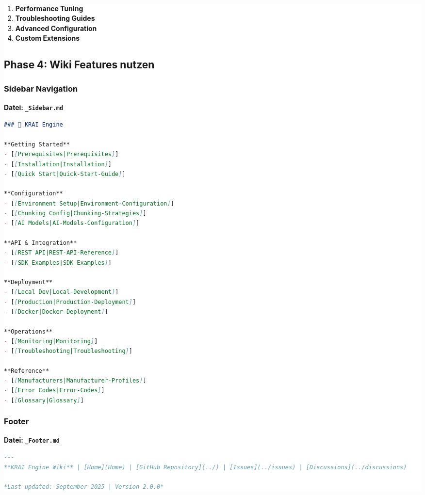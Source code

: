 1. **Performance Tuning**
2. **Troubleshooting Guides**
3. **Advanced Configuration**
4. **Custom Extensions**

## Phase 4: Wiki Features nutzen

### Sidebar Navigation

**Datei: `_Sidebar.md`**
```markdown
### 🚀 KRAI Engine

**Getting Started**
- [[Prerequisites|Prerequisites]]
- [[Installation|Installation]]
- [[Quick Start|Quick-Start-Guide]]

**Configuration**
- [[Environment Setup|Environment-Configuration]]
- [[Chunking Config|Chunking-Strategies]]
- [[AI Models|AI-Models-Configuration]]

**API & Integration**
- [[REST API|REST-API-Reference]]
- [[SDK Examples|SDK-Examples]]

**Deployment**
- [[Local Dev|Local-Development]]
- [[Production|Production-Deployment]]
- [[Docker|Docker-Deployment]]

**Operations**
- [[Monitoring|Monitoring]]
- [[Troubleshooting|Troubleshooting]]

**Reference**
- [[Manufacturers|Manufacturer-Profiles]]
- [[Error Codes|Error-Codes]]
- [[Glossary|Glossary]]
```

### Footer

**Datei: `_Footer.md`**
```markdown
---
**KRAI Engine Wiki** | [Home](Home) | [GitHub Repository](../) | [Issues](../issues) | [Discussions](../discussions)

*Last updated: September 2025 | Version 2.0.0*
```
